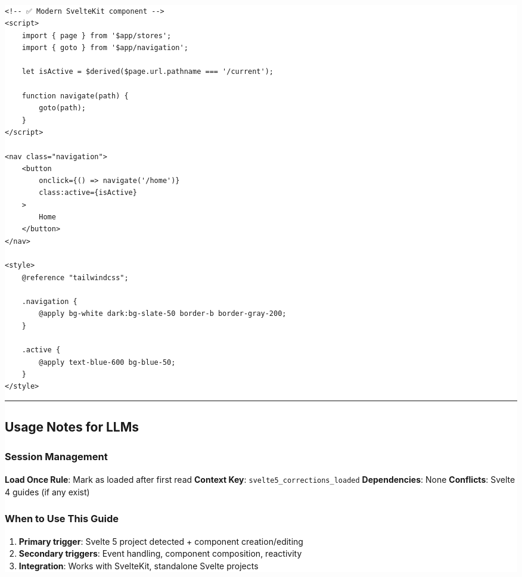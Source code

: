 ```svelte
<!-- ✅ Modern SvelteKit component -->
<script>
	import { page } from '$app/stores';
	import { goto } from '$app/navigation';

	let isActive = $derived($page.url.pathname === '/current');

	function navigate(path) {
		goto(path);
	}
</script>

<nav class="navigation">
	<button
		onclick={() => navigate('/home')}
		class:active={isActive}
	>
		Home
	</button>
</nav>

<style>
	@reference "tailwindcss";

	.navigation {
		@apply bg-white dark:bg-slate-50 border-b border-gray-200;
	}

	.active {
		@apply text-blue-600 bg-blue-50;
	}
</style>
```

---

## Usage Notes for LLMs

### Session Management

**Load Once Rule**: Mark as loaded after first read
**Context Key**: `svelte5_corrections_loaded`
**Dependencies**: None
**Conflicts**: Svelte 4 guides (if any exist)

### When to Use This Guide

1. **Primary trigger**: Svelte 5 project detected + component creation/editing
2. **Secondary triggers**: Event handling, component composition, reactivity
3. **Integration**: Works with SvelteKit, standalone Svelte projects
